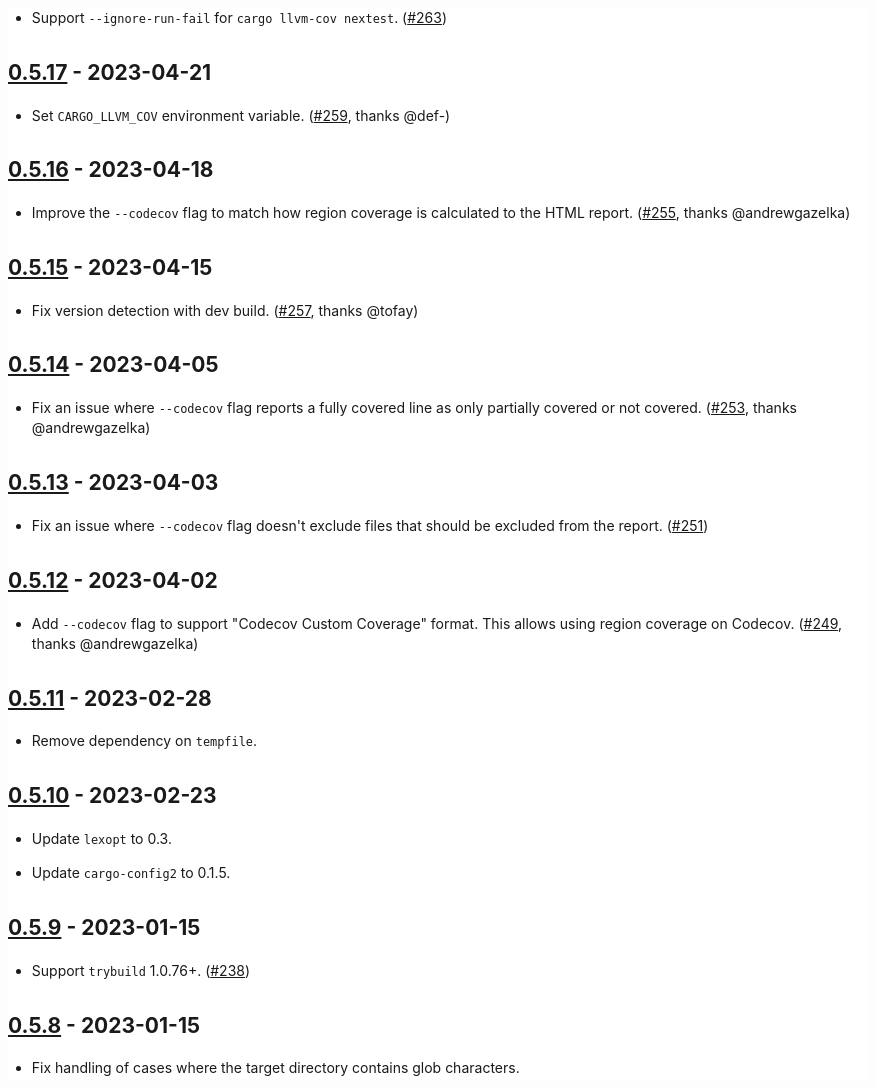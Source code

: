 - Support `--ignore-run-fail` for `cargo llvm-cov nextest`. ([#263](https://github.com/taiki-e/cargo-llvm-cov/pull/263))

## [0.5.17] - 2023-04-21

- Set `CARGO_LLVM_COV` environment variable. ([#259](https://github.com/taiki-e/cargo-llvm-cov/pull/259), thanks @def-)

## [0.5.16] - 2023-04-18

- Improve the `--codecov` flag to match how region coverage is calculated to the HTML report. ([#255](https://github.com/taiki-e/cargo-llvm-cov/pull/255), thanks @andrewgazelka)

## [0.5.15] - 2023-04-15

- Fix version detection with dev build. ([#257](https://github.com/taiki-e/cargo-llvm-cov/pull/257), thanks @tofay)

## [0.5.14] - 2023-04-05

- Fix an issue where `--codecov` flag reports a fully covered line as only partially covered or not covered. ([#253](https://github.com/taiki-e/cargo-llvm-cov/pull/253), thanks @andrewgazelka)

## [0.5.13] - 2023-04-03

- Fix an issue where `--codecov` flag doesn't exclude files that should be excluded from the report. ([#251](https://github.com/taiki-e/cargo-llvm-cov/pull/251))

## [0.5.12] - 2023-04-02

- Add `--codecov` flag to support "Codecov Custom Coverage" format. This allows using region coverage on Codecov. ([#249](https://github.com/taiki-e/cargo-llvm-cov/pull/249), thanks @andrewgazelka)

## [0.5.11] - 2023-02-28

- Remove dependency on `tempfile`.

## [0.5.10] - 2023-02-23

- Update `lexopt` to 0.3.

- Update `cargo-config2` to 0.1.5.

## [0.5.9] - 2023-01-15

- Support `trybuild` 1.0.76+. ([#238](https://github.com/taiki-e/cargo-llvm-cov/pull/238))

## [0.5.8] - 2023-01-15

- Fix handling of cases where the target directory contains glob characters.


[Unreleased]: https://github.com/taiki-e/cargo-llvm-cov/compare/v0.6.2...HEAD
[0.6.2]: https://github.com/taiki-e/cargo-llvm-cov/compare/v0.6.1...v0.6.2
[0.6.1]: https://github.com/taiki-e/cargo-llvm-cov/compare/v0.6.0...v0.6.1
[0.6.0]: https://github.com/taiki-e/cargo-llvm-cov/compare/v0.5.39...v0.6.0
[0.5.39]: https://github.com/taiki-e/cargo-llvm-cov/compare/v0.5.38...v0.5.39
[0.5.38]: https://github.com/taiki-e/cargo-llvm-cov/compare/v0.5.37...v0.5.38
[0.5.37]: https://github.com/taiki-e/cargo-llvm-cov/compare/v0.5.36...v0.5.37
[0.5.36]: https://github.com/taiki-e/cargo-llvm-cov/compare/v0.5.35...v0.5.36
[0.5.35]: https://github.com/taiki-e/cargo-llvm-cov/compare/v0.5.34...v0.5.35
[0.5.34]: https://github.com/taiki-e/cargo-llvm-cov/compare/v0.5.33...v0.5.34
[0.5.33]: https://github.com/taiki-e/cargo-llvm-cov/compare/v0.5.32...v0.5.33
[0.5.32]: https://github.com/taiki-e/cargo-llvm-cov/compare/v0.5.31...v0.5.32
[0.5.31]: https://github.com/taiki-e/cargo-llvm-cov/compare/v0.5.30...v0.5.31
[0.5.30]: https://github.com/taiki-e/cargo-llvm-cov/compare/v0.5.29...v0.5.30
[0.5.29]: https://github.com/taiki-e/cargo-llvm-cov/compare/v0.5.28...v0.5.29
[0.5.28]: https://github.com/taiki-e/cargo-llvm-cov/compare/v0.5.27...v0.5.28
[0.5.27]: https://github.com/taiki-e/cargo-llvm-cov/compare/v0.5.26...v0.5.27
[0.5.26]: https://github.com/taiki-e/cargo-llvm-cov/compare/v0.5.25...v0.5.26
[0.5.25]: https://github.com/taiki-e/cargo-llvm-cov/compare/v0.5.24...v0.5.25
[0.5.24]: https://github.com/taiki-e/cargo-llvm-cov/compare/v0.5.23...v0.5.24
[0.5.23]: https://github.com/taiki-e/cargo-llvm-cov/compare/v0.5.22...v0.5.23
[0.5.22]: https://github.com/taiki-e/cargo-llvm-cov/compare/v0.5.21...v0.5.22
[0.5.21]: https://github.com/taiki-e/cargo-llvm-cov/compare/v0.5.20...v0.5.21
[0.5.20]: https://github.com/taiki-e/cargo-llvm-cov/compare/v0.5.19...v0.5.20
[0.5.19]: https://github.com/taiki-e/cargo-llvm-cov/compare/v0.5.18...v0.5.19
[0.5.18]: https://github.com/taiki-e/cargo-llvm-cov/compare/v0.5.17...v0.5.18
[0.5.17]: https://github.com/taiki-e/cargo-llvm-cov/compare/v0.5.16...v0.5.17
[0.5.16]: https://github.com/taiki-e/cargo-llvm-cov/compare/v0.5.15...v0.5.16
[0.5.15]: https://github.com/taiki-e/cargo-llvm-cov/compare/v0.5.14...v0.5.15
[0.5.14]: https://github.com/taiki-e/cargo-llvm-cov/compare/v0.5.13...v0.5.14
[0.5.13]: https://github.com/taiki-e/cargo-llvm-cov/compare/v0.5.12...v0.5.13
[0.5.12]: https://github.com/taiki-e/cargo-llvm-cov/compare/v0.5.11...v0.5.12
[0.5.11]: https://github.com/taiki-e/cargo-llvm-cov/compare/v0.5.10...v0.5.11
[0.5.10]: https://github.com/taiki-e/cargo-llvm-cov/compare/v0.5.9...v0.5.10
[0.5.9]: https://github.com/taiki-e/cargo-llvm-cov/compare/v0.5.8...v0.5.9
[0.5.8]: https://github.com/taiki-e/cargo-llvm-cov/compare/v0.5.7...v0.5.8
[0.5.7]: https://github.com/taiki-e/cargo-llvm-cov/compare/v0.5.6...v0.5.7
[0.5.6]: https://github.com/taiki-e/cargo-llvm-cov/compare/v0.5.5...v0.5.6
[0.5.5]: https://github.com/taiki-e/cargo-llvm-cov/compare/v0.5.4...v0.5.5
[0.5.4]: https://github.com/taiki-e/cargo-llvm-cov/compare/v0.5.3...v0.5.4
[0.5.3]: https://github.com/taiki-e/cargo-llvm-cov/compare/v0.5.2...v0.5.3
[0.5.2]: https://github.com/taiki-e/cargo-llvm-cov/compare/v0.5.1...v0.5.2
[0.5.1]: https://github.com/taiki-e/cargo-llvm-cov/compare/v0.5.0...v0.5.1
[0.5.0]: https://github.com/taiki-e/cargo-llvm-cov/compare/v0.4.14...v0.5.0
[0.4.14]: https://github.com/taiki-e/cargo-llvm-cov/compare/v0.4.13...v0.4.14
[0.4.13]: https://github.com/taiki-e/cargo-llvm-cov/compare/v0.4.12...v0.4.13
[0.4.12]: https://github.com/taiki-e/cargo-llvm-cov/compare/v0.4.11...v0.4.12
[0.4.11]: https://github.com/taiki-e/cargo-llvm-cov/compare/v0.4.10...v0.4.11
[0.4.10]: https://github.com/taiki-e/cargo-llvm-cov/compare/v0.4.9...v0.4.10
[0.4.9]: https://github.com/taiki-e/cargo-llvm-cov/compare/v0.4.8...v0.4.9
[0.4.8]: https://github.com/taiki-e/cargo-llvm-cov/compare/v0.4.7...v0.4.8
[0.4.7]: https://github.com/taiki-e/cargo-llvm-cov/compare/v0.4.6...v0.4.7
[0.4.6]: https://github.com/taiki-e/cargo-llvm-cov/compare/v0.4.5...v0.4.6
[0.4.5]: https://github.com/taiki-e/cargo-llvm-cov/compare/v0.4.4...v0.4.5
[0.4.4]: https://github.com/taiki-e/cargo-llvm-cov/compare/v0.4.3...v0.4.4
[0.4.3]: https://github.com/taiki-e/cargo-llvm-cov/compare/v0.4.2...v0.4.3
[0.4.2]: https://github.com/taiki-e/cargo-llvm-cov/compare/v0.4.1...v0.4.2
[0.4.1]: https://github.com/taiki-e/cargo-llvm-cov/compare/v0.4.0...v0.4.1
[0.4.0]: https://github.com/taiki-e/cargo-llvm-cov/compare/v0.3.3...v0.4.0
[0.3.3]: https://github.com/taiki-e/cargo-llvm-cov/compare/v0.3.2...v0.3.3
[0.3.2]: https://github.com/taiki-e/cargo-llvm-cov/compare/v0.3.1...v0.3.2
[0.3.1]: https://github.com/taiki-e/cargo-llvm-cov/compare/v0.3.0...v0.3.1
[0.3.0]: https://github.com/taiki-e/cargo-llvm-cov/compare/v0.2.4...v0.3.0
[0.2.4]: https://github.com/taiki-e/cargo-llvm-cov/compare/v0.2.3...v0.2.4
[0.2.3]: https://github.com/taiki-e/cargo-llvm-cov/compare/v0.2.2...v0.2.3
[0.2.2]: https://github.com/taiki-e/cargo-llvm-cov/compare/v0.2.1...v0.2.2
[0.2.1]: https://github.com/taiki-e/cargo-llvm-cov/compare/v0.2.0...v0.2.1
[0.2.0]: https://github.com/taiki-e/cargo-llvm-cov/compare/v0.1.16...v0.2.0
[0.1.16]: https://github.com/taiki-e/cargo-llvm-cov/compare/v0.1.15...v0.1.16
[0.1.15]: https://github.com/taiki-e/cargo-llvm-cov/compare/v0.1.14...v0.1.15
[0.1.14]: https://github.com/taiki-e/cargo-llvm-cov/compare/v0.1.13...v0.1.14
[0.1.13]: https://github.com/taiki-e/cargo-llvm-cov/compare/v0.1.12...v0.1.13
[0.1.12]: https://github.com/taiki-e/cargo-llvm-cov/compare/v0.1.11...v0.1.12
[0.1.11]: https://github.com/taiki-e/cargo-llvm-cov/compare/v0.1.10...v0.1.11
[0.1.10]: https://github.com/taiki-e/cargo-llvm-cov/compare/v0.1.9...v0.1.10
[0.1.9]: https://github.com/taiki-e/cargo-llvm-cov/compare/v0.1.8...v0.1.9
[0.1.8]: https://github.com/taiki-e/cargo-llvm-cov/compare/v0.1.7...v0.1.8
[0.1.7]: https://github.com/taiki-e/cargo-llvm-cov/compare/v0.1.6...v0.1.7
[0.1.6]: https://github.com/taiki-e/cargo-llvm-cov/compare/v0.1.5...v0.1.6
[0.1.5]: https://github.com/taiki-e/cargo-llvm-cov/compare/v0.1.4...v0.1.5
[0.1.4]: https://github.com/taiki-e/cargo-llvm-cov/compare/v0.1.3...v0.1.4
[0.1.3]: https://github.com/taiki-e/cargo-llvm-cov/compare/v0.1.2...v0.1.3
[0.1.2]: https://github.com/taiki-e/cargo-llvm-cov/compare/v0.1.1...v0.1.2
[0.1.1]: https://github.com/taiki-e/cargo-llvm-cov/compare/v0.1.0...v0.1.1
[0.1.0]: https://github.com/taiki-e/cargo-llvm-cov/compare/v0.1.0-alpha.5...v0.1.0
[0.1.0-alpha.5]: https://github.com/taiki-e/cargo-llvm-cov/compare/v0.1.0-alpha.4...v0.1.0-alpha.5
[0.1.0-alpha.4]: https://github.com/taiki-e/cargo-llvm-cov/compare/v0.1.0-alpha.3...v0.1.0-alpha.4
[0.1.0-alpha.3]: https://github.com/taiki-e/cargo-llvm-cov/compare/v0.1.0-alpha.2...v0.1.0-alpha.3
[0.1.0-alpha.2]: https://github.com/taiki-e/cargo-llvm-cov/compare/v0.1.0-alpha.1...v0.1.0-alpha.2
[0.1.0-alpha.1]: https://github.com/taiki-e/cargo-llvm-cov/releases/tag/v0.1.0-alpha.1